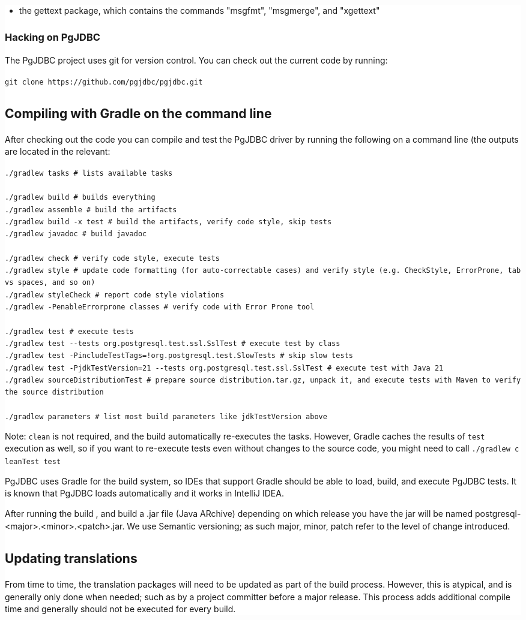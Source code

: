   -  the gettext package, which contains the commands "msgfmt", "msgmerge", and "xgettext"

### Hacking on PgJDBC

The PgJDBC project uses git for version control. You can check out the current code by running:

    git clone https://github.com/pgjdbc/pgjdbc.git

## Compiling with Gradle on the command line

After checking out the code you can compile and test the PgJDBC driver by running the following
on a command line (the outputs are located in the relevant:

    ./gradlew tasks # lists available tasks

    ./gradlew build # builds everything
    ./gradlew assemble # build the artifacts
    ./gradlew build -x test # build the artifacts, verify code style, skip tests
    ./gradlew javadoc # build javadoc

    ./gradlew check # verify code style, execute tests
    ./gradlew style # update code formatting (for auto-correctable cases) and verify style (e.g. CheckStyle, ErrorProne, tab vs spaces, and so on)
    ./gradlew styleCheck # report code style violations
    ./gradlew -PenableErrorprone classes # verify code with Error Prone tool

    ./gradlew test # execute tests
    ./gradlew test --tests org.postgresql.test.ssl.SslTest # execute test by class
    ./gradlew test -PincludeTestTags=!org.postgresql.test.SlowTests # skip slow tests
    ./gradlew test -PjdkTestVersion=21 --tests org.postgresql.test.ssl.SslTest # execute test with Java 21
    ./gradlew sourceDistributionTest # prepare source distribution.tar.gz, unpack it, and execute tests with Maven to verify the source distribution

    ./gradlew parameters # list most build parameters like jdkTestVersion above

Note: `clean` is not required, and the build automatically re-executes the tasks.
However, Gradle caches the results of `test` execution as well, so if you want to
re-execute tests even without changes to the source code, you might need to call
`./gradlew cleanTest test`

PgJDBC uses Gradle for the build system, so IDEs that support Gradle should be able
to load, build, and execute PgJDBC tests.
It is known that PgJDBC loads automatically and it works in IntelliJ IDEA.

After running the build , and build a .jar file (Java ARchive)
depending on which release you have the jar will be named
postgresql-&lt;major&gt;.&lt;minor&gt;.&lt;patch&gt;.jar. We use Semantic versioning; as such
major, minor, patch refer to the level of change introduced.

## Updating translations

From time to time, the translation packages will need to be updated as part of the build process.
However, this is atypical, and is generally only done when needed; such as by a project committer before a major release.
This process adds additional compile time and generally should not be executed for every build.
